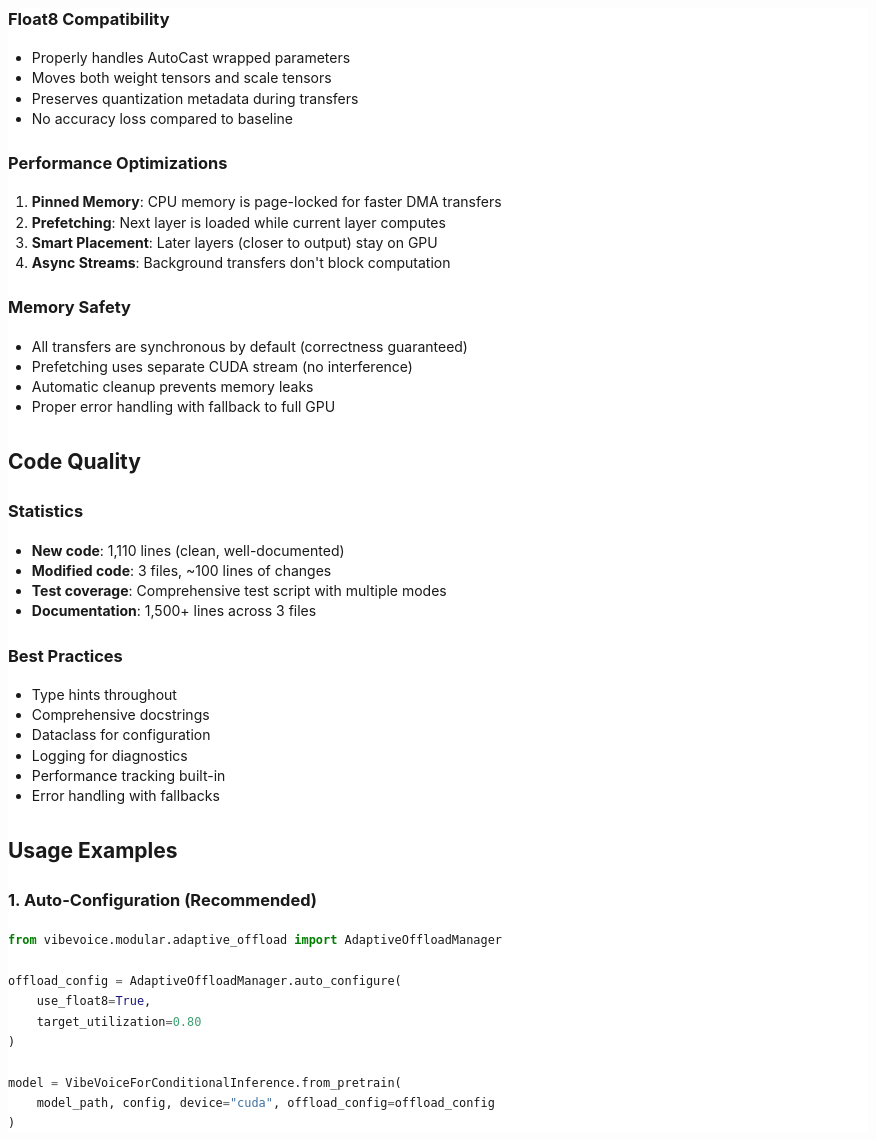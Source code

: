 ### Float8 Compatibility
- Properly handles AutoCast wrapped parameters
- Moves both weight tensors and scale tensors
- Preserves quantization metadata during transfers
- No accuracy loss compared to baseline

### Performance Optimizations
1. **Pinned Memory**: CPU memory is page-locked for faster DMA transfers
2. **Prefetching**: Next layer is loaded while current layer computes
3. **Smart Placement**: Later layers (closer to output) stay on GPU
4. **Async Streams**: Background transfers don't block computation

### Memory Safety
- All transfers are synchronous by default (correctness guaranteed)
- Prefetching uses separate CUDA stream (no interference)
- Automatic cleanup prevents memory leaks
- Proper error handling with fallback to full GPU

## Code Quality

### Statistics
- **New code**: 1,110 lines (clean, well-documented)
- **Modified code**: 3 files, ~100 lines of changes
- **Test coverage**: Comprehensive test script with multiple modes
- **Documentation**: 1,500+ lines across 3 files

### Best Practices
- Type hints throughout
- Comprehensive docstrings
- Dataclass for configuration
- Logging for diagnostics
- Performance tracking built-in
- Error handling with fallbacks

## Usage Examples

### 1. Auto-Configuration (Recommended)
```python
from vibevoice.modular.adaptive_offload import AdaptiveOffloadManager

offload_config = AdaptiveOffloadManager.auto_configure(
    use_float8=True,
    target_utilization=0.80
)

model = VibeVoiceForConditionalInference.from_pretrain(
    model_path, config, device="cuda", offload_config=offload_config
)
```
